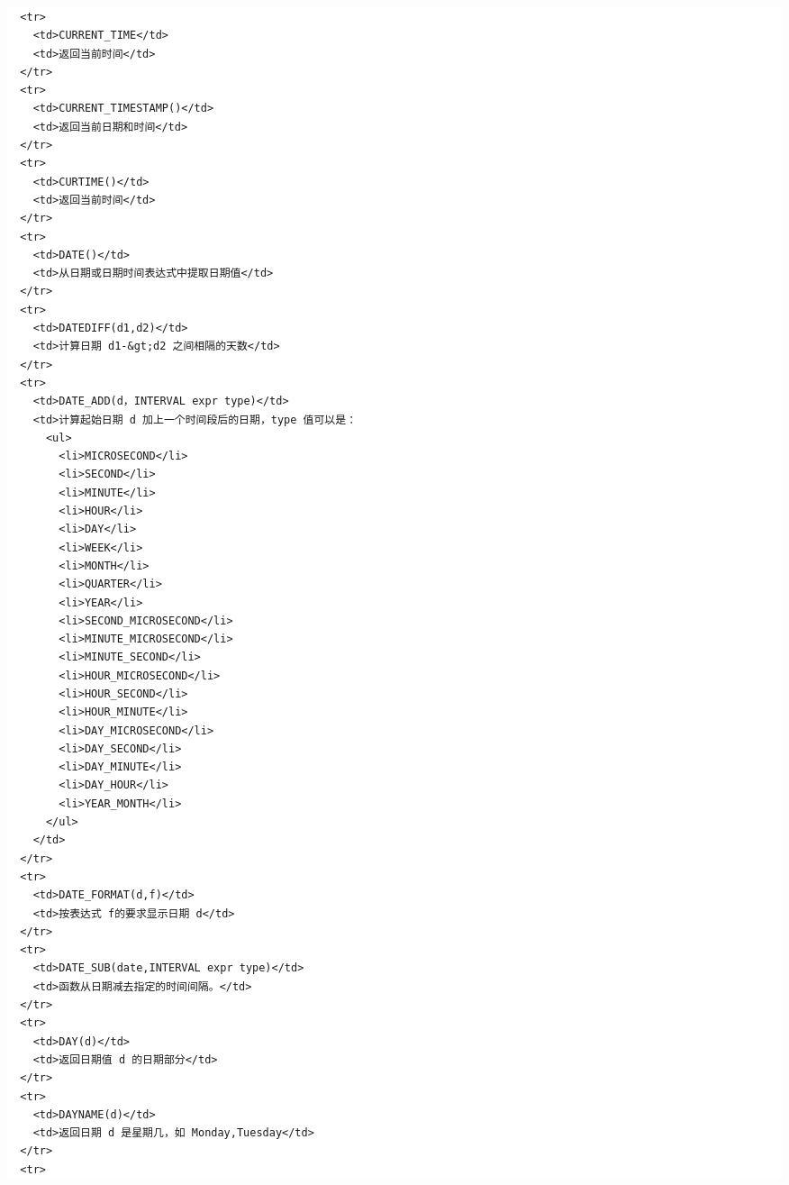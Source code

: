 	  <tr>
		<td>CURRENT_TIME</td>
		<td>返回当前时间</td>
	  </tr>
	  <tr>
		<td>CURRENT_TIMESTAMP()</td>
		<td>返回当前日期和时间</td>
	  </tr>
	  <tr>
		<td>CURTIME()</td>
		<td>返回当前时间</td>
	  </tr>
	  <tr>
		<td>DATE()</td>
		<td>从日期或日期时间表达式中提取日期值</td>
	  </tr>
	  <tr>
		<td>DATEDIFF(d1,d2)</td>
		<td>计算日期 d1-&gt;d2 之间相隔的天数</td>
	  </tr>
	  <tr>
		<td>DATE_ADD(d，INTERVAL expr type)</td>
		<td>计算起始日期 d 加上一个时间段后的日期，type 值可以是：
		  <ul>
			<li>MICROSECOND</li>
			<li>SECOND</li>
			<li>MINUTE</li>
			<li>HOUR</li>
			<li>DAY</li>
			<li>WEEK</li>
			<li>MONTH</li>
			<li>QUARTER</li>
			<li>YEAR</li>
			<li>SECOND_MICROSECOND</li>
			<li>MINUTE_MICROSECOND</li>
			<li>MINUTE_SECOND</li>
			<li>HOUR_MICROSECOND</li>
			<li>HOUR_SECOND</li>
			<li>HOUR_MINUTE</li>
			<li>DAY_MICROSECOND</li>
			<li>DAY_SECOND</li>
			<li>DAY_MINUTE</li>
			<li>DAY_HOUR</li>
			<li>YEAR_MONTH</li>
		  </ul>
		</td>
	  </tr>
	  <tr>
		<td>DATE_FORMAT(d,f)</td>
		<td>按表达式 f的要求显示日期 d</td>
	  </tr>
	  <tr>
		<td>DATE_SUB(date,INTERVAL expr type)</td>
		<td>函数从日期减去指定的时间间隔。</td>
	  </tr>
	  <tr>
		<td>DAY(d)</td>
		<td>返回日期值 d 的日期部分</td>
	  </tr>
	  <tr>
		<td>DAYNAME(d)</td>
		<td>返回日期 d 是星期几，如 Monday,Tuesday</td>
	  </tr>
	  <tr>
